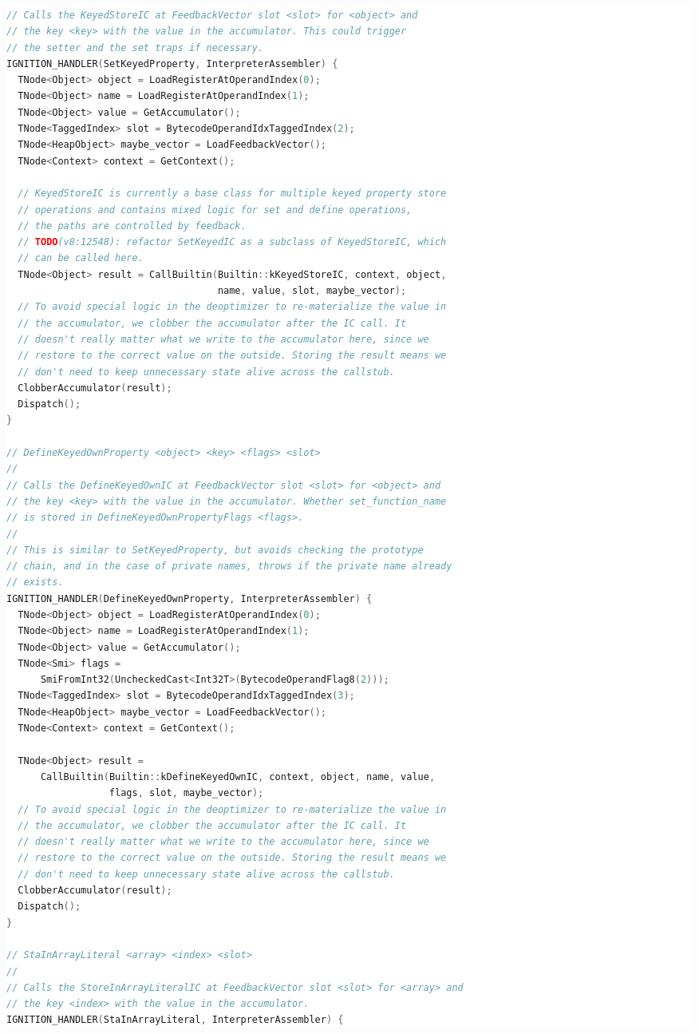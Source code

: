 ```cpp
// Calls the KeyedStoreIC at FeedbackVector slot <slot> for <object> and
// the key <key> with the value in the accumulator. This could trigger
// the setter and the set traps if necessary.
IGNITION_HANDLER(SetKeyedProperty, InterpreterAssembler) {
  TNode<Object> object = LoadRegisterAtOperandIndex(0);
  TNode<Object> name = LoadRegisterAtOperandIndex(1);
  TNode<Object> value = GetAccumulator();
  TNode<TaggedIndex> slot = BytecodeOperandIdxTaggedIndex(2);
  TNode<HeapObject> maybe_vector = LoadFeedbackVector();
  TNode<Context> context = GetContext();

  // KeyedStoreIC is currently a base class for multiple keyed property store
  // operations and contains mixed logic for set and define operations,
  // the paths are controlled by feedback.
  // TODO(v8:12548): refactor SetKeyedIC as a subclass of KeyedStoreIC, which
  // can be called here.
  TNode<Object> result = CallBuiltin(Builtin::kKeyedStoreIC, context, object,
                                     name, value, slot, maybe_vector);
  // To avoid special logic in the deoptimizer to re-materialize the value in
  // the accumulator, we clobber the accumulator after the IC call. It
  // doesn't really matter what we write to the accumulator here, since we
  // restore to the correct value on the outside. Storing the result means we
  // don't need to keep unnecessary state alive across the callstub.
  ClobberAccumulator(result);
  Dispatch();
}

// DefineKeyedOwnProperty <object> <key> <flags> <slot>
//
// Calls the DefineKeyedOwnIC at FeedbackVector slot <slot> for <object> and
// the key <key> with the value in the accumulator. Whether set_function_name
// is stored in DefineKeyedOwnPropertyFlags <flags>.
//
// This is similar to SetKeyedProperty, but avoids checking the prototype
// chain, and in the case of private names, throws if the private name already
// exists.
IGNITION_HANDLER(DefineKeyedOwnProperty, InterpreterAssembler) {
  TNode<Object> object = LoadRegisterAtOperandIndex(0);
  TNode<Object> name = LoadRegisterAtOperandIndex(1);
  TNode<Object> value = GetAccumulator();
  TNode<Smi> flags =
      SmiFromInt32(UncheckedCast<Int32T>(BytecodeOperandFlag8(2)));
  TNode<TaggedIndex> slot = BytecodeOperandIdxTaggedIndex(3);
  TNode<HeapObject> maybe_vector = LoadFeedbackVector();
  TNode<Context> context = GetContext();

  TNode<Object> result =
      CallBuiltin(Builtin::kDefineKeyedOwnIC, context, object, name, value,
                  flags, slot, maybe_vector);
  // To avoid special logic in the deoptimizer to re-materialize the value in
  // the accumulator, we clobber the accumulator after the IC call. It
  // doesn't really matter what we write to the accumulator here, since we
  // restore to the correct value on the outside. Storing the result means we
  // don't need to keep unnecessary state alive across the callstub.
  ClobberAccumulator(result);
  Dispatch();
}

// StaInArrayLiteral <array> <index> <slot>
//
// Calls the StoreInArrayLiteralIC at FeedbackVector slot <slot> for <array> and
// the key <index> with the value in the accumulator.
IGNITION_HANDLER(StaInArrayLiteral, InterpreterAssembler) {
```